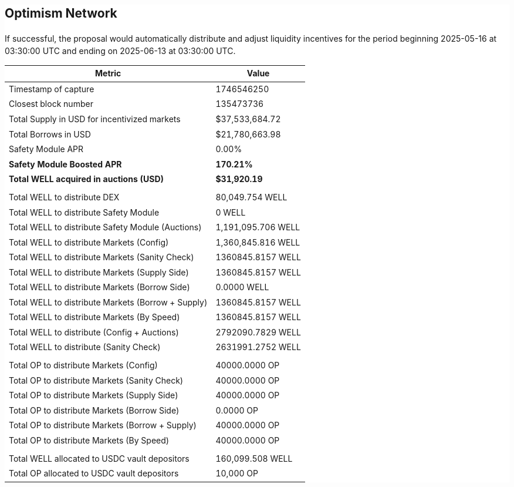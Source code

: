 ## Optimism Network

If successful, the proposal would automatically distribute and adjust liquidity
incentives for the period beginning 2025-05-16 at 03:30:00 UTC and ending on
2025-06-13 at 03:30:00 UTC.

| Metric                                             | Value              |
| -------------------------------------------------- | ------------------ |
| Timestamp of capture                               | 1746546250         |
| Closest block number                               | 135473736          |
| Total Supply in USD for incentivized markets       | $37,533,684.72     |
| Total Borrows in USD                               | $21,780,663.98     |
| Safety Module APR                                  | 0.00%              |
| **Safety Module Boosted APR**                      | **170.21%**        |
| **Total WELL acquired in auctions (USD)**          | **$31,920.19**     |
|                                                    |                    |
| Total WELL to distribute DEX                       | 80,049.754 WELL    |
| Total WELL to distribute Safety Module             | 0 WELL             |
| Total WELL to distribute Safety Module (Auctions)  | 1,191,095.706 WELL |
| Total WELL to distribute Markets (Config)          | 1,360,845.816 WELL |
| Total WELL to distribute Markets (Sanity Check)    | 1360845.8157 WELL  |
| Total WELL to distribute Markets (Supply Side)     | 1360845.8157 WELL  |
| Total WELL to distribute Markets (Borrow Side)     | 0.0000 WELL        |
| Total WELL to distribute Markets (Borrow + Supply) | 1360845.8157 WELL  |
| Total WELL to distribute Markets (By Speed)        | 1360845.8157 WELL  |
| Total WELL to distribute (Config + Auctions)       | 2792090.7829 WELL  |
| Total WELL to distribute (Sanity Check)            | 2631991.2752 WELL  |
|                                                    |                    |
| Total OP to distribute Markets (Config)            | 40000.0000 OP      |
| Total OP to distribute Markets (Sanity Check)      | 40000.0000 OP      |
| Total OP to distribute Markets (Supply Side)       | 40000.0000 OP      |
| Total OP to distribute Markets (Borrow Side)       | 0.0000 OP          |
| Total OP to distribute Markets (Borrow + Supply)   | 40000.0000 OP      |
| Total OP to distribute Markets (By Speed)          | 40000.0000 OP      |
|                                                    |                    |
| Total WELL allocated to USDC vault depositors      | 160,099.508 WELL   |
| Total OP allocated to USDC vault depositors        | 10,000 OP          |
